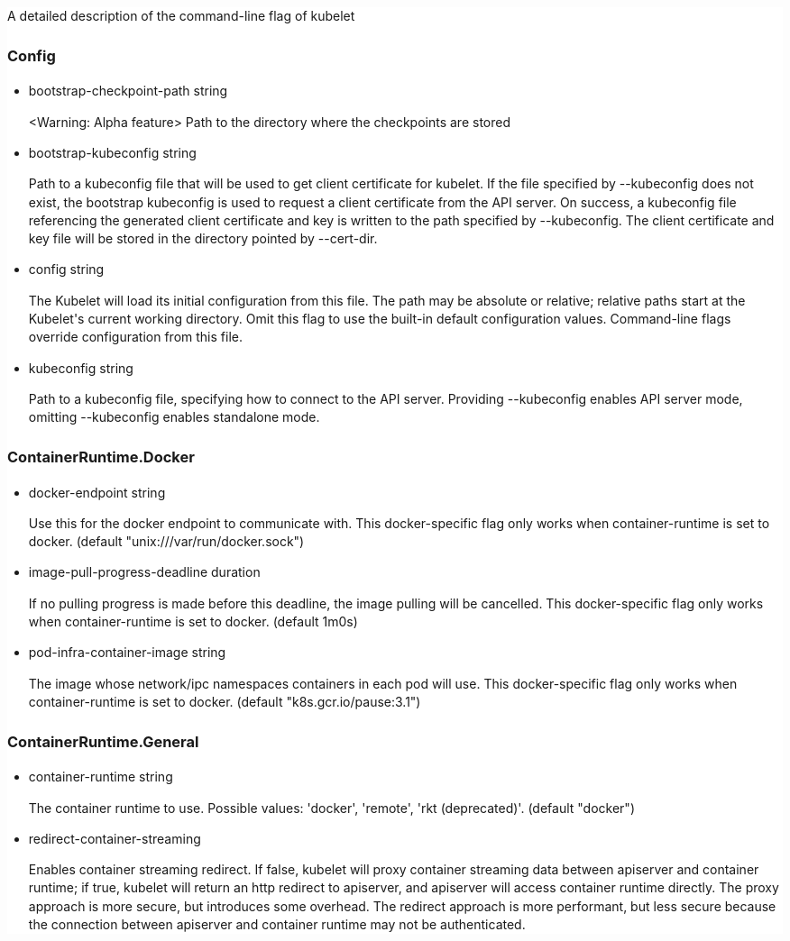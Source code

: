 A detailed description of the command-line flag of kubelet



### Config

- bootstrap-checkpoint-path string

    <Warning: Alpha feature> Path to the directory where the checkpoints are stored

- bootstrap-kubeconfig string

    Path to a kubeconfig file that will be used to get client certificate for kubelet. If the file specified by --kubeconfig does not exist, the bootstrap kubeconfig is used to request a client certificate from the API server. On success, a kubeconfig file referencing the generated client certificate and key is written to the path specified by --kubeconfig. The client certificate and key file will be stored in the directory pointed by --cert-dir.

- config string

    The Kubelet will load its initial configuration from this file. The path may be absolute or relative; relative paths start at the Kubelet's current working directory. Omit this flag to use the built-in default configuration values. Command-line flags override configuration from this file.

- kubeconfig string

    Path to a kubeconfig file, specifying how to connect to the API server. Providing --kubeconfig enables API server mode, omitting --kubeconfig enables standalone mode.



### ContainerRuntime.Docker

- docker-endpoint string

    Use this for the docker endpoint to communicate with. This docker-specific flag only works when container-runtime is set to docker. (default "unix:///var/run/docker.sock")

- image-pull-progress-deadline duration

    If no pulling progress is made before this deadline, the image pulling will be cancelled. This docker-specific flag only works when container-runtime is set to docker. (default 1m0s)

- pod-infra-container-image string

    The image whose network/ipc namespaces containers in each pod will use. This docker-specific flag only works when container-runtime is set to docker. (default "k8s.gcr.io/pause:3.1")



### ContainerRuntime.General

- container-runtime string

    The container runtime to use. Possible values: 'docker', 'remote', 'rkt (deprecated)'. (default "docker")

- redirect-container-streaming

    Enables container streaming redirect. If false, kubelet will proxy container streaming data between apiserver and container runtime; if true, kubelet will return an http redirect to apiserver, and apiserver will access container runtime directly. The proxy approach is more secure, but introduces some overhead. The redirect approach is more performant, but less secure because the connection between apiserver and container runtime may not be authenticated.
